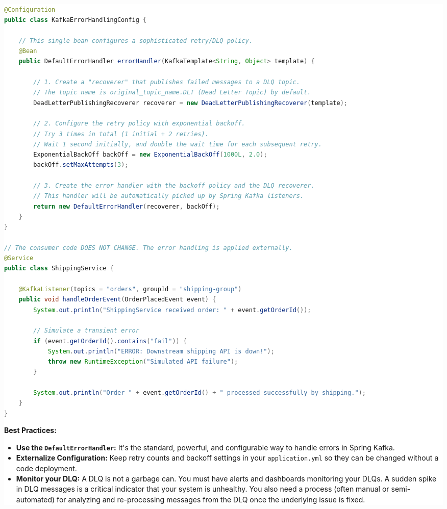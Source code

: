 ```java
@Configuration
public class KafkaErrorHandlingConfig {

    // This single bean configures a sophisticated retry/DLQ policy.
    @Bean
    public DefaultErrorHandler errorHandler(KafkaTemplate<String, Object> template) {
        
        // 1. Create a "recoverer" that publishes failed messages to a DLQ topic.
        // The topic name is original_topic_name.DLT (Dead Letter Topic) by default.
        DeadLetterPublishingRecoverer recoverer = new DeadLetterPublishingRecoverer(template);

        // 2. Configure the retry policy with exponential backoff.
        // Try 3 times in total (1 initial + 2 retries).
        // Wait 1 second initially, and double the wait time for each subsequent retry.
        ExponentialBackOff backOff = new ExponentialBackOff(1000L, 2.0);
        backOff.setMaxAttempts(3);

        // 3. Create the error handler with the backoff policy and the DLQ recoverer.
        // This handler will be automatically picked up by Spring Kafka listeners.
        return new DefaultErrorHandler(recoverer, backOff);
    }
}

// The consumer code DOES NOT CHANGE. The error handling is applied externally.
@Service
public class ShippingService {

    @KafkaListener(topics = "orders", groupId = "shipping-group")
    public void handleOrderEvent(OrderPlacedEvent event) {
        System.out.println("ShippingService received order: " + event.getOrderId());
        
        // Simulate a transient error
        if (event.getOrderId().contains("fail")) {
            System.out.println("ERROR: Downstream shipping API is down!");
            throw new RuntimeException("Simulated API failure");
        }
        
        System.out.println("Order " + event.getOrderId() + " processed successfully by shipping.");
    }
}
```

**Best Practices:**

* **Use the `DefaultErrorHandler`:** It's the standard, powerful, and configurable way to handle errors in Spring Kafka.
* **Externalize Configuration:** Keep retry counts and backoff settings in your `application.yml` so they can be changed without a code deployment.
* **Monitor your DLQ:** A DLQ is not a garbage can. You must have alerts and dashboards monitoring your DLQs. A sudden spike in DLQ messages is a critical indicator that your system is unhealthy. You also need a process (often manual or semi-automated) for analyzing and re-processing messages from the DLQ once the underlying issue is fixed.
